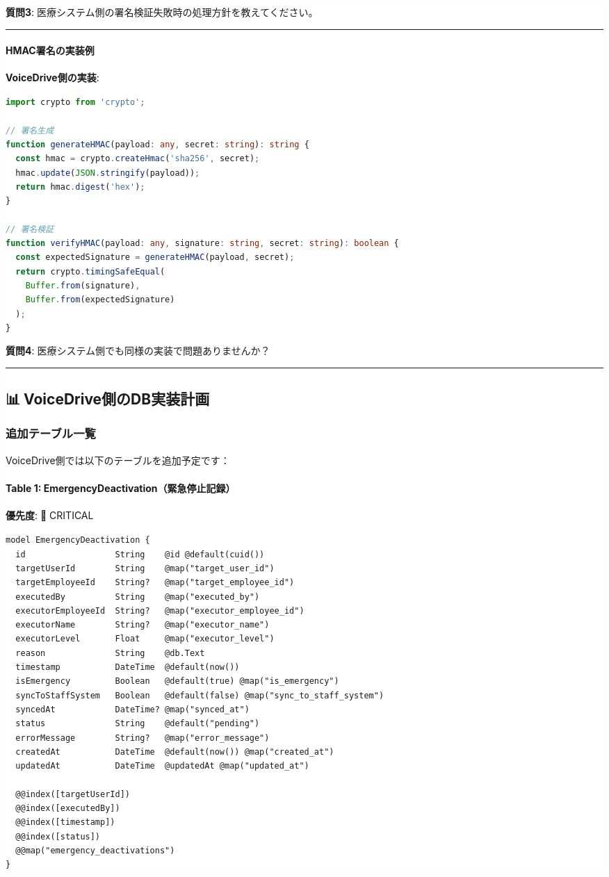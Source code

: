 **質問3**: 医療システム側の署名検証失敗時の処理方針を教えてください。

---

#### HMAC署名の実装例

**VoiceDrive側の実装**:
```typescript
import crypto from 'crypto';

// 署名生成
function generateHMAC(payload: any, secret: string): string {
  const hmac = crypto.createHmac('sha256', secret);
  hmac.update(JSON.stringify(payload));
  return hmac.digest('hex');
}

// 署名検証
function verifyHMAC(payload: any, signature: string, secret: string): boolean {
  const expectedSignature = generateHMAC(payload, secret);
  return crypto.timingSafeEqual(
    Buffer.from(signature),
    Buffer.from(expectedSignature)
  );
}
```

**質問4**: 医療システム側でも同様の実装で問題ありませんか？

---

## 📊 VoiceDrive側のDB実装計画

### 追加テーブル一覧

VoiceDrive側では以下のテーブルを追加予定です：

#### Table 1: EmergencyDeactivation（緊急停止記録）

**優先度**: 🔴 CRITICAL

```prisma
model EmergencyDeactivation {
  id                  String    @id @default(cuid())
  targetUserId        String    @map("target_user_id")
  targetEmployeeId    String?   @map("target_employee_id")
  executedBy          String    @map("executed_by")
  executorEmployeeId  String?   @map("executor_employee_id")
  executorName        String?   @map("executor_name")
  executorLevel       Float     @map("executor_level")
  reason              String    @db.Text
  timestamp           DateTime  @default(now())
  isEmergency         Boolean   @default(true) @map("is_emergency")
  syncToStaffSystem   Boolean   @default(false) @map("sync_to_staff_system")
  syncedAt            DateTime? @map("synced_at")
  status              String    @default("pending")
  errorMessage        String?   @map("error_message")
  createdAt           DateTime  @default(now()) @map("created_at")
  updatedAt           DateTime  @updatedAt @map("updated_at")

  @@index([targetUserId])
  @@index([executedBy])
  @@index([timestamp])
  @@index([status])
  @@map("emergency_deactivations")
}
```